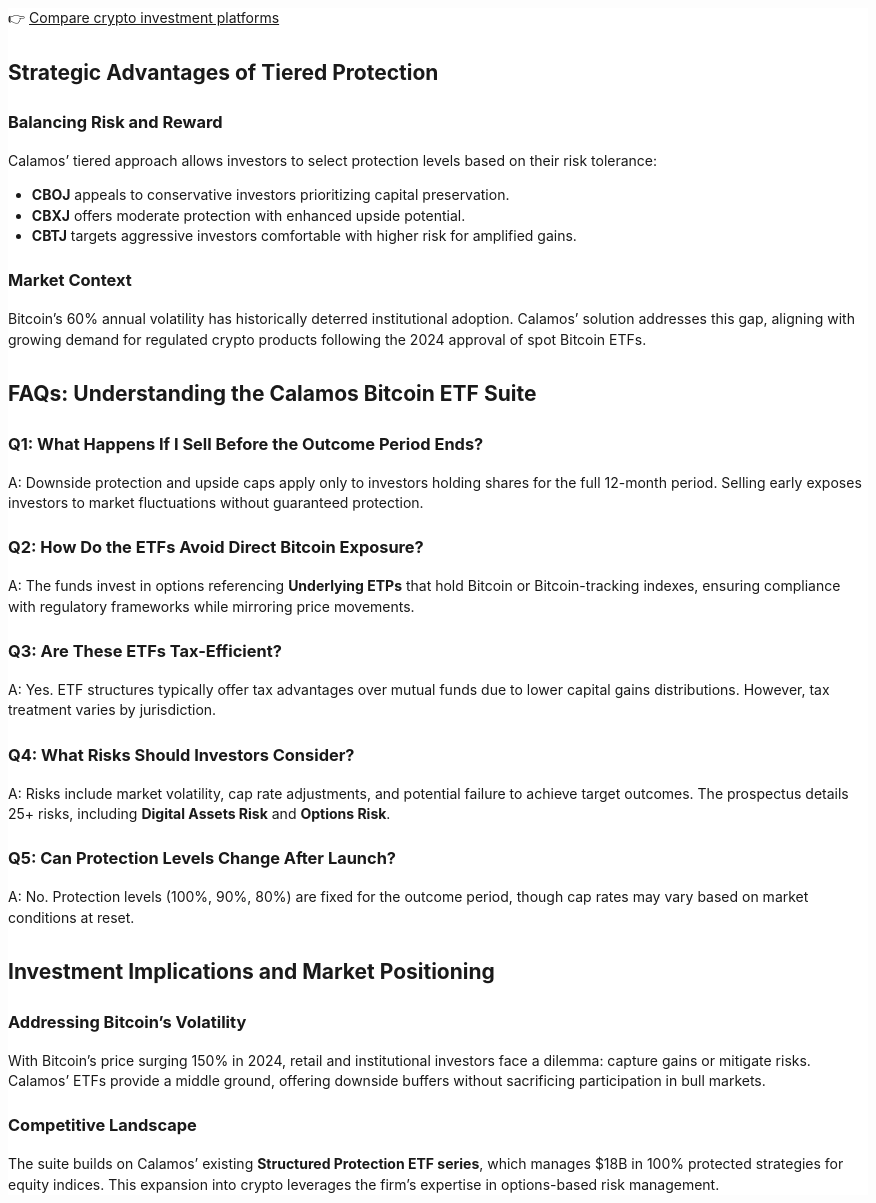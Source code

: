 👉 [Compare crypto investment platforms](https://bit.ly/okx-bonus)  

## Strategic Advantages of Tiered Protection  

### Balancing Risk and Reward  
Calamos’ tiered approach allows investors to select protection levels based on their risk tolerance:  
- **CBOJ** appeals to conservative investors prioritizing capital preservation.  
- **CBXJ** offers moderate protection with enhanced upside potential.  
- **CBTJ** targets aggressive investors comfortable with higher risk for amplified gains.  

### Market Context  
Bitcoin’s 60% annual volatility has historically deterred institutional adoption. Calamos’ solution addresses this gap, aligning with growing demand for regulated crypto products following the 2024 approval of spot Bitcoin ETFs.  

## FAQs: Understanding the Calamos Bitcoin ETF Suite  

### Q1: What Happens If I Sell Before the Outcome Period Ends?  
A: Downside protection and upside caps apply only to investors holding shares for the full 12-month period. Selling early exposes investors to market fluctuations without guaranteed protection.  

### Q2: How Do the ETFs Avoid Direct Bitcoin Exposure?  
A: The funds invest in options referencing **Underlying ETPs** that hold Bitcoin or Bitcoin-tracking indexes, ensuring compliance with regulatory frameworks while mirroring price movements.  

### Q3: Are These ETFs Tax-Efficient?  
A: Yes. ETF structures typically offer tax advantages over mutual funds due to lower capital gains distributions. However, tax treatment varies by jurisdiction.  

### Q4: What Risks Should Investors Consider?  
A: Risks include market volatility, cap rate adjustments, and potential failure to achieve target outcomes. The prospectus details 25+ risks, including **Digital Assets Risk** and **Options Risk**.  

### Q5: Can Protection Levels Change After Launch?  
A: No. Protection levels (100%, 90%, 80%) are fixed for the outcome period, though cap rates may vary based on market conditions at reset.  

## Investment Implications and Market Positioning  

### Addressing Bitcoin’s Volatility  
With Bitcoin’s price surging 150% in 2024, retail and institutional investors face a dilemma: capture gains or mitigate risks. Calamos’ ETFs provide a middle ground, offering downside buffers without sacrificing participation in bull markets.  

### Competitive Landscape  
The suite builds on Calamos’ existing **Structured Protection ETF series**, which manages $18B in 100% protected strategies for equity indices. This expansion into crypto leverages the firm’s expertise in options-based risk management.  
